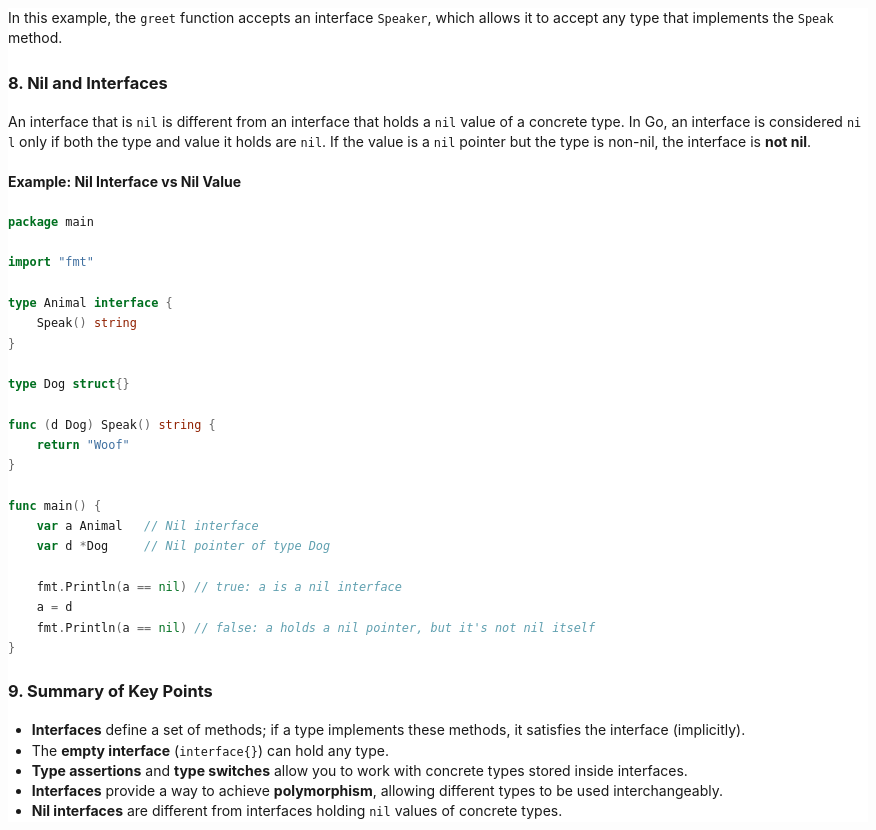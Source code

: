 In this example, the `greet` function accepts an interface `Speaker`, which allows it to accept any type that implements the `Speak` method.

### 8. **Nil and Interfaces**

An interface that is `nil` is different from an interface that holds a `nil` value of a concrete type. In Go, an interface is considered `nil` only if both the type and value it holds are `nil`. If the value is a `nil` pointer but the type is non-nil, the interface is **not nil**.

#### Example: Nil Interface vs Nil Value

```go
package main

import "fmt"

type Animal interface {
    Speak() string
}

type Dog struct{}

func (d Dog) Speak() string {
    return "Woof"
}

func main() {
    var a Animal   // Nil interface
    var d *Dog     // Nil pointer of type Dog

    fmt.Println(a == nil) // true: a is a nil interface
    a = d
    fmt.Println(a == nil) // false: a holds a nil pointer, but it's not nil itself
}
```

### 9. **Summary of Key Points**

- **Interfaces** define a set of methods; if a type implements these methods, it satisfies the interface (implicitly).
- The **empty interface** (`interface{}`) can hold any type.
- **Type assertions** and **type switches** allow you to work with concrete types stored inside interfaces.
- **Interfaces** provide a way to achieve **polymorphism**, allowing different types to be used interchangeably.
- **Nil interfaces** are different from interfaces holding `nil` values of concrete types.

